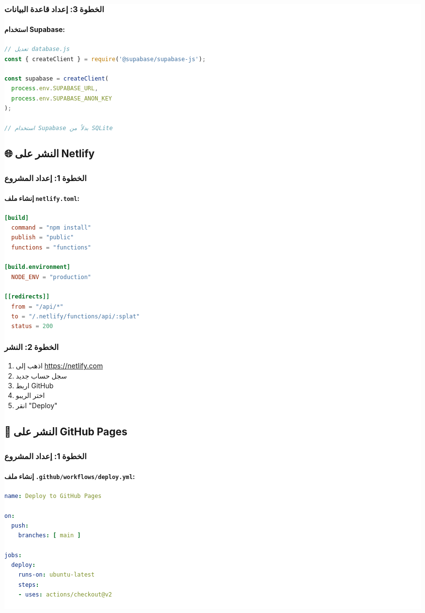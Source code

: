 ```bash
```

### **الخطوة 3: إعداد قاعدة البيانات**

#### **استخدام Supabase:**
```javascript
// تعديل database.js
const { createClient } = require('@supabase/supabase-js');

const supabase = createClient(
  process.env.SUPABASE_URL,
  process.env.SUPABASE_ANON_KEY
);

// استخدام Supabase بدلاً من SQLite
```

## 🌐 النشر على Netlify

### **الخطوة 1: إعداد المشروع**

#### **إنشاء ملف `netlify.toml`:**
```toml
[build]
  command = "npm install"
  publish = "public"
  functions = "functions"

[build.environment]
  NODE_ENV = "production"

[[redirects]]
  from = "/api/*"
  to = "/.netlify/functions/api/:splat"
  status = 200
```

### **الخطوة 2: النشر**
1. اذهب إلى https://netlify.com
2. سجل حساب جديد
3. اربط GitHub
4. اختر الريبو
5. انقر "Deploy"

## 📱 النشر على GitHub Pages

### **الخطوة 1: إعداد المشروع**

#### **إنشاء ملف `.github/workflows/deploy.yml`:**
```yaml
name: Deploy to GitHub Pages

on:
  push:
    branches: [ main ]

jobs:
  deploy:
    runs-on: ubuntu-latest
    steps:
    - uses: actions/checkout@v2
    
```